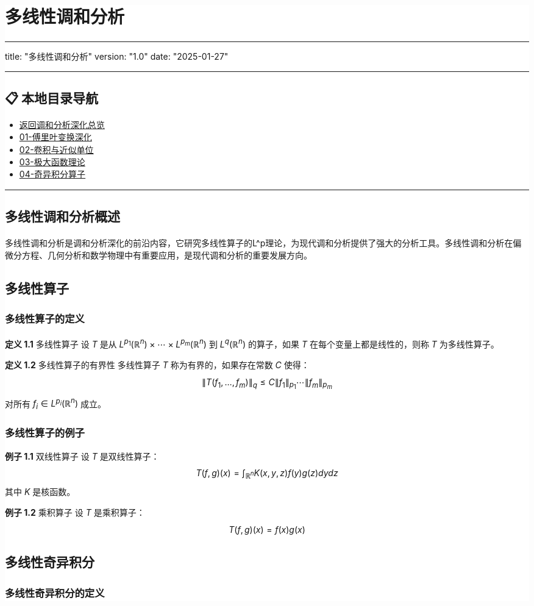# 多线性调和分析

---

title: "多线性调和分析"
version: "1.0"
date: "2025-01-27"

---

## 📋 本地目录导航

- [返回调和分析深化总览](./00-调和分析深化总览.md)
- [01-傅里叶变换深化](./01-傅里叶变换深化.md)
- [02-卷积与近似单位](./02-卷积与近似单位.md)
- [03-极大函数理论](./03-极大函数理论.md)
- [04-奇异积分算子](./04-奇异积分算子.md)

---

## 多线性调和分析概述

多线性调和分析是调和分析深化的前沿内容，它研究多线性算子的L^p理论，为现代调和分析提供了强大的分析工具。多线性调和分析在偏微分方程、几何分析和数学物理中有重要应用，是现代调和分析的重要发展方向。

## 多线性算子

### 多线性算子的定义

**定义 1.1** 多线性算子
设 $T$ 是从 $L^{p_1}(\mathbb{R}^n) \times \cdots \times L^{p_m}(\mathbb{R}^n)$ 到 $L^q(\mathbb{R}^n)$ 的算子，如果 $T$ 在每个变量上都是线性的，则称 $T$ 为多线性算子。

**定义 1.2** 多线性算子的有界性
多线性算子 $T$ 称为有界的，如果存在常数 $C$ 使得：
$$\|T(f_1, \ldots, f_m)\|_q \leq C \|f_1\|_{p_1} \cdots \|f_m\|_{p_m}$$
对所有 $f_i \in L^{p_i}(\mathbb{R}^n)$ 成立。

### 多线性算子的例子

**例子 1.1** 双线性算子
设 $T$ 是双线性算子：
$$T(f,g)(x) = \int_{\mathbb{R}^n} K(x,y,z) f(y) g(z) dy dz$$
其中 $K$ 是核函数。

**例子 1.2** 乘积算子
设 $T$ 是乘积算子：
$$T(f,g)(x) = f(x) g(x)$$

## 多线性奇异积分

### 多线性奇异积分的定义
